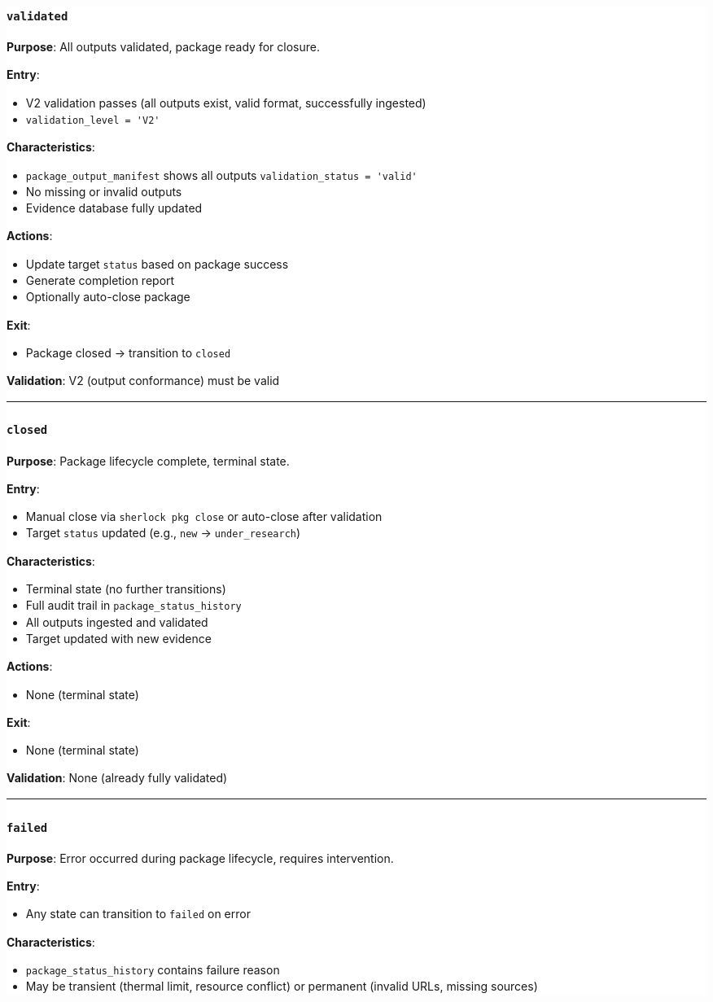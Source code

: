 ### `validated`

**Purpose**: All outputs validated, package ready for closure.

**Entry**:
- V2 validation passes (all outputs exist, valid format, successfully ingested)
- `validation_level = 'V2'`

**Characteristics**:
- `package_output_manifest` shows all outputs `validation_status = 'valid'`
- No missing or invalid outputs
- Evidence database fully updated

**Actions**:
- Update target `status` based on package success
- Generate completion report
- Optionally auto-close package

**Exit**:
- Package closed → transition to `closed`

**Validation**: V2 (output conformance) must be valid

---

### `closed`

**Purpose**: Package lifecycle complete, terminal state.

**Entry**:
- Manual close via `sherlock pkg close` or auto-close after validation
- Target `status` updated (e.g., `new` → `under_research`)

**Characteristics**:
- Terminal state (no further transitions)
- Full audit trail in `package_status_history`
- All outputs ingested and validated
- Target updated with new evidence

**Actions**:
- None (terminal state)

**Exit**:
- None (terminal state)

**Validation**: None (already fully validated)

---

### `failed`

**Purpose**: Error occurred during package lifecycle, requires intervention.

**Entry**:
- Any state can transition to `failed` on error

**Characteristics**:
- `package_status_history` contains failure reason
- May be transient (thermal limit, resource conflict) or permanent (invalid URLs, missing sources)
